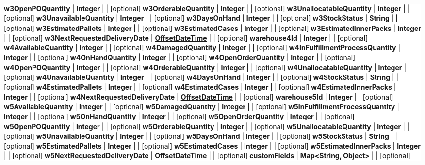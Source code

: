 **w3OpenPOQuantity** | **Integer** |  |  [optional]
**w3OrderableQuantity** | **Integer** |  |  [optional]
**w3UnallocatableQuantity** | **Integer** |  |  [optional]
**w3UnavailableQuantity** | **Integer** |  |  [optional]
**w3DaysOnHand** | **Integer** |  |  [optional]
**w3StockStatus** | **String** |  |  [optional]
**w3EstimatedPallets** | **Integer** |  |  [optional]
**w3EstimatedCases** | **Integer** |  |  [optional]
**w3EstimatedInnerPacks** | **Integer** |  |  [optional]
**w3NextRequestedDeliveryDate** | [**OffsetDateTime**](OffsetDateTime.md) |  |  [optional]
**warehouse4Id** | **Integer** |  |  [optional]
**w4AvailableQuantity** | **Integer** |  |  [optional]
**w4DamagedQuantity** | **Integer** |  |  [optional]
**w4InFulfillmentProcessQuantity** | **Integer** |  |  [optional]
**w4OnHandQuantity** | **Integer** |  |  [optional]
**w4OpenOrderQuantity** | **Integer** |  |  [optional]
**w4OpenPOQuantity** | **Integer** |  |  [optional]
**w4OrderableQuantity** | **Integer** |  |  [optional]
**w4UnallocatableQuantity** | **Integer** |  |  [optional]
**w4UnavailableQuantity** | **Integer** |  |  [optional]
**w4DaysOnHand** | **Integer** |  |  [optional]
**w4StockStatus** | **String** |  |  [optional]
**w4EstimatedPallets** | **Integer** |  |  [optional]
**w4EstimatedCases** | **Integer** |  |  [optional]
**w4EstimatedInnerPacks** | **Integer** |  |  [optional]
**w4NextRequestedDeliveryDate** | [**OffsetDateTime**](OffsetDateTime.md) |  |  [optional]
**warehouse5Id** | **Integer** |  |  [optional]
**w5AvailableQuantity** | **Integer** |  |  [optional]
**w5DamagedQuantity** | **Integer** |  |  [optional]
**w5InFulfillmentProcessQuantity** | **Integer** |  |  [optional]
**w5OnHandQuantity** | **Integer** |  |  [optional]
**w5OpenOrderQuantity** | **Integer** |  |  [optional]
**w5OpenPOQuantity** | **Integer** |  |  [optional]
**w5OrderableQuantity** | **Integer** |  |  [optional]
**w5UnallocatableQuantity** | **Integer** |  |  [optional]
**w5UnavailableQuantity** | **Integer** |  |  [optional]
**w5DaysOnHand** | **Integer** |  |  [optional]
**w5StockStatus** | **String** |  |  [optional]
**w5EstimatedPallets** | **Integer** |  |  [optional]
**w5EstimatedCases** | **Integer** |  |  [optional]
**w5EstimatedInnerPacks** | **Integer** |  |  [optional]
**w5NextRequestedDeliveryDate** | [**OffsetDateTime**](OffsetDateTime.md) |  |  [optional]
**customFields** | **Map&lt;String, Object&gt;** |  |  [optional]



